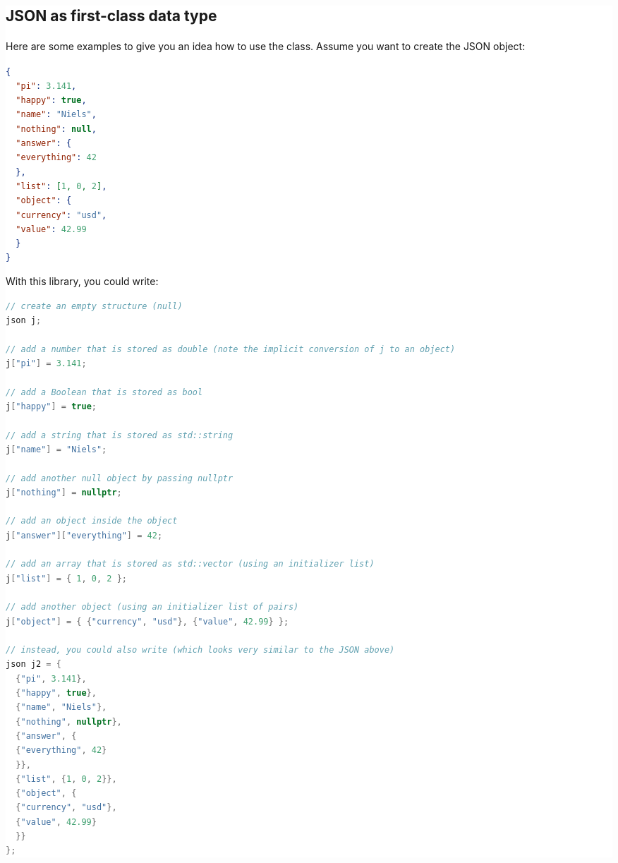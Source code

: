 ## JSON as first-class data type

Here are some examples to give you an idea how to use the class. Assume you want to create the JSON object:

```json
{
  "pi": 3.141,
  "happy": true,
  "name": "Niels",
  "nothing": null,
  "answer": {
  "everything": 42
  },
  "list": [1, 0, 2],
  "object": {
  "currency": "usd",
  "value": 42.99
  }
}
```

With this library, you could write:

```cpp
// create an empty structure (null)
json j;

// add a number that is stored as double (note the implicit conversion of j to an object)
j["pi"] = 3.141;

// add a Boolean that is stored as bool
j["happy"] = true;

// add a string that is stored as std::string
j["name"] = "Niels";

// add another null object by passing nullptr
j["nothing"] = nullptr;

// add an object inside the object
j["answer"]["everything"] = 42;

// add an array that is stored as std::vector (using an initializer list)
j["list"] = { 1, 0, 2 };

// add another object (using an initializer list of pairs)
j["object"] = { {"currency", "usd"}, {"value", 42.99} };

// instead, you could also write (which looks very similar to the JSON above)
json j2 = {
  {"pi", 3.141},
  {"happy", true},
  {"name", "Niels"},
  {"nothing", nullptr},
  {"answer", {
  {"everything", 42}
  }},
  {"list", {1, 0, 2}},
  {"object", {
  {"currency", "usd"},
  {"value", 42.99}
  }}
};
```